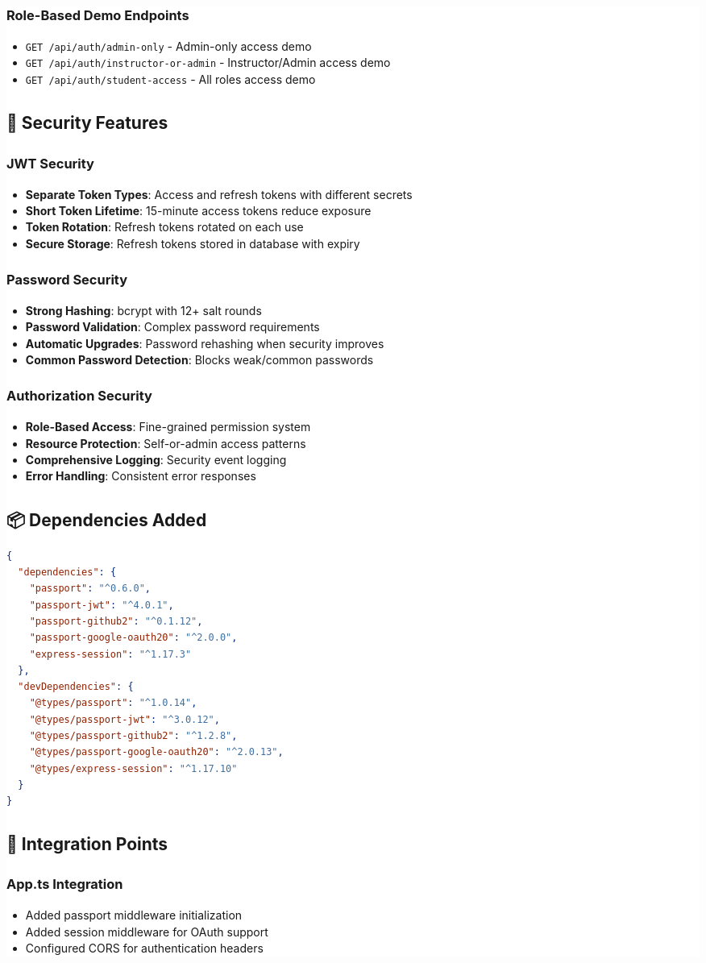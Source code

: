 ### Role-Based Demo Endpoints
- `GET /api/auth/admin-only` - Admin-only access demo
- `GET /api/auth/instructor-or-admin` - Instructor/Admin access demo
- `GET /api/auth/student-access` - All roles access demo

## 🔐 Security Features

### JWT Security
- **Separate Token Types**: Access and refresh tokens with different secrets
- **Short Token Lifetime**: 15-minute access tokens reduce exposure
- **Token Rotation**: Refresh tokens rotated on each use
- **Secure Storage**: Refresh tokens stored in database with expiry

### Password Security
- **Strong Hashing**: bcrypt with 12+ salt rounds
- **Password Validation**: Complex password requirements
- **Automatic Upgrades**: Password rehashing when security improves
- **Common Password Detection**: Blocks weak/common passwords

### Authorization Security
- **Role-Based Access**: Fine-grained permission system
- **Resource Protection**: Self-or-admin access patterns
- **Comprehensive Logging**: Security event logging
- **Error Handling**: Consistent error responses

## 📦 Dependencies Added

```json
{
  "dependencies": {
    "passport": "^0.6.0",
    "passport-jwt": "^4.0.1",
    "passport-github2": "^0.1.12",
    "passport-google-oauth20": "^2.0.0",
    "express-session": "^1.17.3"
  },
  "devDependencies": {
    "@types/passport": "^1.0.14",
    "@types/passport-jwt": "^3.0.12",
    "@types/passport-github2": "^1.2.8",
    "@types/passport-google-oauth20": "^2.0.13",
    "@types/express-session": "^1.17.10"
  }
}
```

## 🚀 Integration Points

### App.ts Integration
- Added passport middleware initialization
- Added session middleware for OAuth support
- Configured CORS for authentication headers
